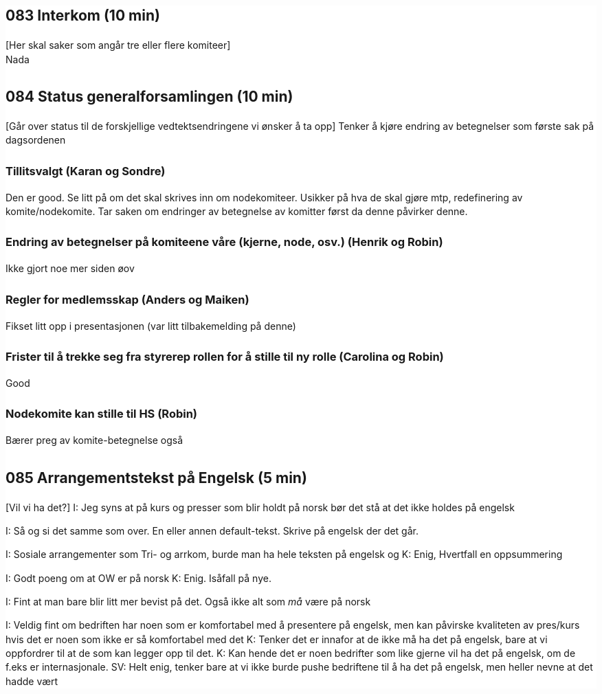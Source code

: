 ## 083 Interkom (10 min) 
[Her skal saker som angår tre eller flere komiteer]  
Nada


## 084 Status generalforsamlingen (10 min)
[Går over status til de forskjellige vedtektsendringene vi ønsker å ta opp]
Tenker å kjøre endring av betegnelser som første sak på dagsordenen


### Tillitsvalgt (Karan og Sondre)
Den er good. Se litt på om det skal skrives inn om nodekomiteer.
Usikker på hva de skal gjøre mtp, redefinering av komite/nodekomite. Tar saken om endringer av betegnelse av komitter først da denne påvirker denne.


### Endring av betegnelser på komiteene våre (kjerne, node, osv.) (Henrik og Robin)
Ikke gjort noe mer siden øov

### Regler for medlemsskap (Anders og Maiken)
Fikset litt opp i presentasjonen (var litt tilbakemelding på denne)

### Frister til å trekke seg fra styrerep rollen for å stille til ny rolle (Carolina og Robin)
Good

### Nodekomite kan stille til HS (Robin)
Bærer preg av komite-betegnelse også

## 085 Arrangementstekst på Engelsk (5 min)
[Vil vi ha det?]
I: Jeg syns at på kurs og presser som blir holdt på norsk bør det stå at det ikke holdes på engelsk

I: Så og si det samme som over. En eller annen default-tekst. Skrive på engelsk der det går.

I: Sosiale arrangementer som Tri- og arrkom, burde man ha hele teksten på engelsk og
K: Enig, Hvertfall en oppsummering

I: Godt poeng om at OW er på norsk
K: Enig. Isåfall på nye.

I: Fint at man bare blir litt mer bevist på det. Også ikke alt som *må* være på norsk

I: Veldig fint om bedriften har noen som er komfortabel med å presentere på engelsk, men kan påvirske kvaliteten av pres/kurs hvis det er noen som ikke er så komfortabel med det
K: Tenker det er innafor at de ikke må ha det på engelsk, bare at vi oppfordrer til at de som kan legger opp til det.
K: Kan hende det er noen bedrifter som like gjerne vil ha det på engelsk, om de f.eks er internasjonale.
SV: Helt enig, tenker bare at vi ikke burde pushe bedriftene til å ha det på engelsk, men heller nevne at det hadde vært
